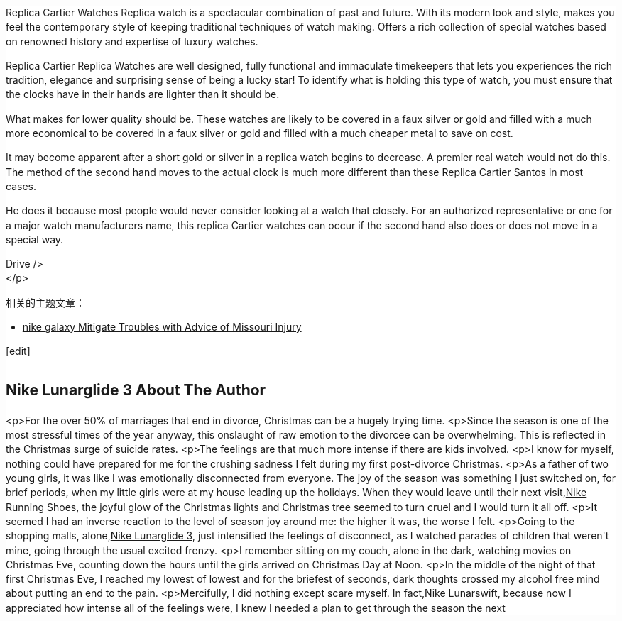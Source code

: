 Replica Cartier Watches Replica watch is a spectacular combination of past and
future. With its modern look and style, makes you feel the contemporary style
of keeping traditional techniques of watch making. Offers a rich collection of
special watches based on renowned history and expertise of luxury watches.  
  
Replica Cartier Replica Watches are well designed, fully functional and
immaculate timekeepers that lets you experiences the rich tradition, elegance
and surprising sense of being a lucky star! To identify what is holding this
type of watch, you must ensure that the clocks have in their hands are lighter
than it should be.  
  
What makes for lower quality should be. These watches are likely to be covered
in a faux silver or gold and filled with a much more economical to be covered
in a faux silver or gold and filled with a much cheaper metal to save on cost.  
  
It may become apparent after a short gold or silver in a replica watch begins
to decrease. A premier real watch would not do this. The method of the second
hand moves to the actual clock is much more different than these Replica
Cartier Santos in most cases.  
  
He does it because most people would never consider looking at a watch that
closely. For an authorized representative or one for a major watch
manufacturers name, this replica Cartier watches can occur if the second hand
also does or does not move in a special way.  
  
Drive /&gt;  
&lt;/p&gt;

  
相关的主题文章：

  * [nike galaxy Mitigate Troubles with Advice of Missouri Injury](http://openr.asia/index.php/User:Yeezy2p56i#nike_galaxy_Mitigate_Troubles_with_Advice_of_Missouri_Injury "http://openr.asia/index.php/User:Yeezy2p56i#nike_galaxy_Mitigate_Troubles_with_Advice_of_Missouri_Injury" )

[[edit](/index.php?title=User:Lun223q40i&action=edit&section=23 "Edit section:
Nike Lunarglide 3 About The Author" )]

##  Nike Lunarglide 3 About The Author

&lt;p&gt;For the over 50% of marriages that end in divorce, Christmas can be a
hugely trying time. &lt;p&gt;Since the season is one of the most stressful
times of the year anyway, this onslaught of raw emotion to the divorcee can be
overwhelming. This is reflected in the Christmas surge of suicide rates.
&lt;p&gt;The feelings are that much more intense if there are kids involved.
&lt;p&gt;I know for myself, nothing could have prepared for me for the
crushing sadness I felt during my first post-divorce Christmas. &lt;p&gt;As a
father of two young girls, it was like I was emotionally disconnected from
everyone. The joy of the season was something I just switched on, for brief
periods, when my little girls were at my house leading up the holidays. When
they would leave until their next visit,[Nike Running
Shoes](http://www.nikelunar3.net "http://www.nikelunar3.net" ), the joyful
glow of the Christmas lights and Christmas tree seemed to turn cruel and I
would turn it all off. &lt;p&gt;It seemed I had an inverse reaction to the
level of season joy around me: the higher it was, the worse I felt.
&lt;p&gt;Going to the shopping malls, alone,[Nike Lunarglide
3](http://www.nikelunar3.net "http://www.nikelunar3.net" ), just intensified
the feelings of disconnect, as I watched parades of children that weren't
mine, going through the usual excited frenzy. &lt;p&gt;I remember sitting on
my couch, alone in the dark, watching movies on Christmas Eve, counting down
the hours until the girls arrived on Christmas Day at Noon. &lt;p&gt;In the
middle of the night of that first Christmas Eve, I reached my lowest of lowest
and for the briefest of seconds, dark thoughts crossed my alcohol free mind
about putting an end to the pain. &lt;p&gt;Mercifully, I did nothing except
scare myself. In fact,[Nike Lunarswift](http://www.nikelunar3.net
"http://www.nikelunar3.net" ), because now I appreciated how intense all of
the feelings were, I knew I needed a plan to get through the season the next